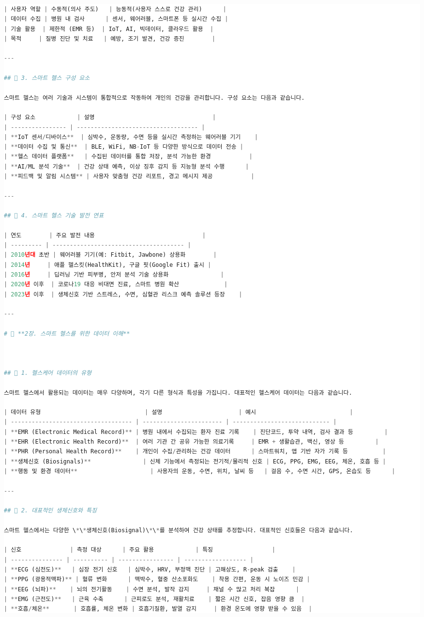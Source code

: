 ```python
| 사용자 역할 | 수동적(의사 주도)   | 능동적(사용자 스스로 건강 관리)      |
| 데이터 수집 | 병원 내 검사      | 센서, 웨어러블, 스마트폰 등 실시간 수집 |
| 기술 활용  | 제한적 (EMR 등)  | IoT, AI, 빅데이터, 클라우드 활용  |
| 목적     | 질병 진단 및 치료   | 예방, 조기 발견, 건강 증진        |

---

## 🔹 3. 스마트 헬스 구성 요소

스마트 헬스는 여러 기술과 시스템이 통합적으로 작동하여 개인의 건강을 관리합니다. 구성 요소는 다음과 같습니다.

| 구성 요소            | 설명                                  |
| ---------------- | ----------------------------------- |
| **IoT 센서/디바이스**  | 심박수, 운동량, 수면 등을 실시간 측정하는 웨어러블 기기    |
| **데이터 수집 및 통신**  | BLE, WiFi, NB-IoT 등 다양한 방식으로 데이터 전송 |
| **헬스 데이터 플랫폼**   | 수집된 데이터를 통합 저장, 분석 가능한 환경           |
| **AI/ML 분석 기술**  | 건강 상태 예측, 이상 징후 감지 등 지능형 분석 수행      |
| **피드백 및 알림 시스템** | 사용자 맞춤형 건강 리포트, 경고 메시지 제공           |

---

## 🔹 4. 스마트 헬스 기술 발전 연표

| 연도        | 주요 발전 내용                               |
| --------- | -------------------------------------- |
| 2010년대 초반 | 웨어러블 기기(예: Fitbit, Jawbone) 상용화        |
| 2014년     | 애플 헬스킷(HealthKit), 구글 핏(Google Fit) 출시 |
| 2016년     | 딥러닝 기반 피부병, 안저 분석 기술 상용화               |
| 2020년 이후  | 코로나19 대응 비대면 진료, 스마트 병원 확산             |
| 2023년 이후  | 생체신호 기반 스트레스, 수면, 심혈관 리스크 예측 솔루션 등장    |

---

# 📗 **2장. 스마트 헬스를 위한 데이터 이해**



## 🔹 1. 헬스케어 데이터의 유형

스마트 헬스에서 활용되는 데이터는 매우 다양하며, 각기 다른 형식과 특성을 가집니다. 대표적인 헬스케어 데이터는 다음과 같습니다.

| 데이터 유형                              | 설명                      | 예시                           |
| ----------------------------------- | ----------------------- | ---------------------------- |
| **EMR (Electronic Medical Record)** | 병원 내에서 수집되는 환자 진료 기록    | 진단코드, 투약 내역, 검사 결과 등         |
| **EHR (Electronic Health Record)**  | 여러 기관 간 공유 가능한 의료기록     | EMR + 생활습관, 백신, 영상 등         |
| **PHR (Personal Health Record)**    | 개인이 수집/관리하는 건강 데이터      | 스마트워치, 앱 기반 자가 기록 등          |
| **생체신호 (Biosignals)**               | 신체 기능에서 측정되는 전기적/물리적 신호 | ECG, PPG, EMG, EEG, 체온, 호흡 등 |
| **행동 및 환경 데이터**                     | 사용자의 운동, 수면, 위치, 날씨 등   | 걸음 수, 수면 시간, GPS, 온습도 등      |

---

## 🔹 2. 대표적인 생체신호와 특징

스마트 헬스에서는 다양한 \*\*생체신호(Biosignal)\*\*를 분석하여 건강 상태를 추정합니다. 대표적인 신호들은 다음과 같습니다.

| 신호              | 측정 대상      | 주요 활용            | 특징                 |
| --------------- | ---------- | ---------------- | ------------------ |
| **ECG (심전도)**   | 심장 전기 신호   | 심박수, HRV, 부정맥 진단 | 고해상도, R-peak 검출    |
| **PPG (광용적맥파)** | 혈류 변화      | 맥박수, 혈중 산소포화도    | 착용 간편, 운동 시 노이즈 민감 |
| **EEG (뇌파)**    | 뇌의 전기활동    | 수면 분석, 발작 감지     | 채널 수 많고 처리 복잡      |
| **EMG (근전도)**   | 근육 수축      | 근피로도 분석, 재활치료    | 짧은 시간 신호, 잡음 영향 큼  |
| **호흡/체온**       | 호흡률, 체온 변화 | 호흡기질환, 발열 감지     | 환경 온도에 영향 받을 수 있음  |

```